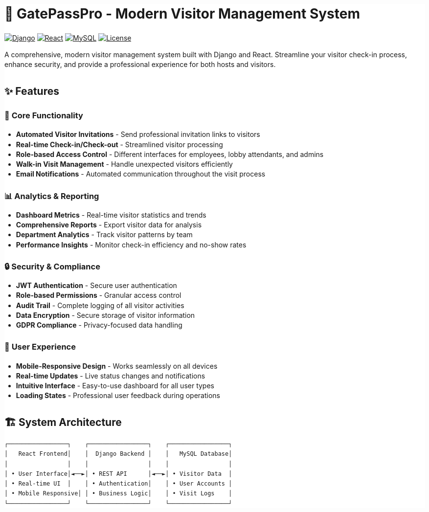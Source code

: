 # 🏢 GatePassPro - Modern Visitor Management System

[![Django](https://img.shields.io/badge/Django-5.2.3-green.svg)](https://www.djangoproject.com/)
[![React](https://img.shields.io/badge/React-18.0-blue.svg)](https://reactjs.org/)
[![MySQL](https://img.shields.io/badge/MySQL-8.0-orange.svg)](https://www.mysql.com/)
[![License](https://img.shields.io/badge/License-MIT-yellow.svg)](LICENSE)

A comprehensive, modern visitor management system built with Django and React. Streamline your visitor check-in process, enhance security, and provide a professional experience for both hosts and visitors.

## ✨ **Features**

### 🎯 **Core Functionality**
- **Automated Visitor Invitations** - Send professional invitation links to visitors
- **Real-time Check-in/Check-out** - Streamlined visitor processing
- **Role-based Access Control** - Different interfaces for employees, lobby attendants, and admins
- **Walk-in Visit Management** - Handle unexpected visitors efficiently
- **Email Notifications** - Automated communication throughout the visit process

### 📊 **Analytics & Reporting**
- **Dashboard Metrics** - Real-time visitor statistics and trends
- **Comprehensive Reports** - Export visitor data for analysis
- **Department Analytics** - Track visitor patterns by team
- **Performance Insights** - Monitor check-in efficiency and no-show rates

### 🔒 **Security & Compliance**
- **JWT Authentication** - Secure user authentication
- **Role-based Permissions** - Granular access control
- **Audit Trail** - Complete logging of all visitor activities
- **Data Encryption** - Secure storage of visitor information
- **GDPR Compliance** - Privacy-focused data handling

### 📱 **User Experience**
- **Mobile-Responsive Design** - Works seamlessly on all devices
- **Real-time Updates** - Live status changes and notifications
- **Intuitive Interface** - Easy-to-use dashboard for all user types
- **Loading States** - Professional user feedback during operations

## 🏗️ **System Architecture**

```
┌─────────────────┐    ┌─────────────────┐    ┌─────────────────┐
│   React Frontend│    │  Django Backend │    │   MySQL Database│
│                 │    │                 │    │                 │
│ • User Interface│◄──►│ • REST API      │◄──►│ • Visitor Data  │
│ • Real-time UI  │    │ • Authentication│    │ • User Accounts │
│ • Mobile Responsive│ │ • Business Logic│    │ • Visit Logs    │
└─────────────────┘    └─────────────────┘    └─────────────────┘
```
